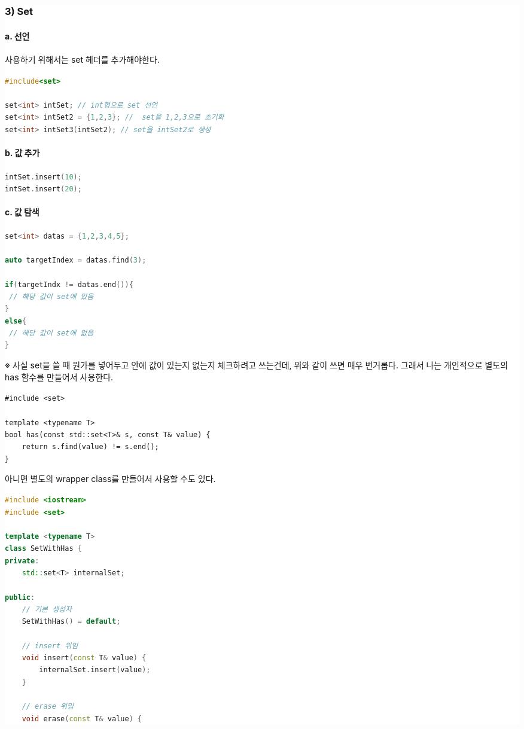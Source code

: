 
### 3) Set
#### a. 선언
사용하기 위해서는 set 헤더를 추가해야한다.
```cpp
#include<set>

set<int> intSet; // int형으로 set 선언
set<int> intSet2 = {1,2,3}; //  set을 1,2,3으로 초기화
set<int> intSet3(intSet2); // set을 intSet2로 생성
```

#### b. 값 추가

```cpp
intSet.insert(10);
intSet.insert(20);
```

#### c. 값 탐색
```cpp
set<int> datas = {1,2,3,4,5};

auto targetIndex = datas.find(3);

if(targetIndx != datas.end()){
 // 해당 값이 set에 있음
}
else{
 // 해당 값이 set에 없음
}
```

※ 사실 set을 쓸 때 뭔가를 넣어두고 안에 값이 있는지 없는지 체크하려고 쓰는건데,
위와 같이 쓰면 매우 번거롭다. 그래서 나는 개인적으로 별도의 has 함수를 만들어서 사용한다.

```
#include <set>

template <typename T>
bool has(const std::set<T>& s, const T& value) {
    return s.find(value) != s.end();
}
```

아니면 별도의 wrapper class를 만들어서 사용할 수도 있다.

```cpp
#include <iostream>
#include <set>

template <typename T>
class SetWithHas {
private:
    std::set<T> internalSet;

public:
    // 기본 생성자
    SetWithHas() = default;

    // insert 위임
    void insert(const T& value) {
        internalSet.insert(value);
    }

    // erase 위임
    void erase(const T& value) {
```